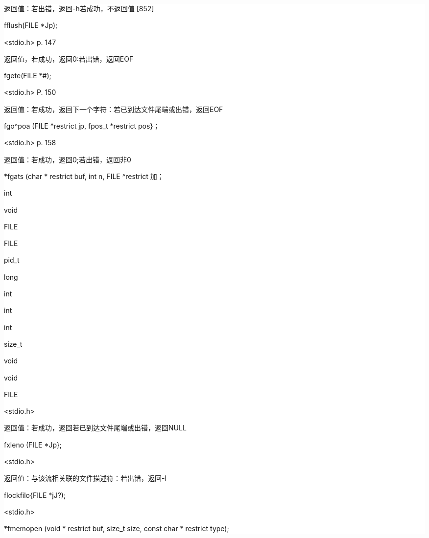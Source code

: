返回值：若出错，返回-h若成功，不返回值    [852]

fflush(FILE *Jp);

<stdio.h>    p. 147

返回值，若成功，返回0:若出错，返回EOF

fgete(FILE *#);

<stdio.h>    P. 150

返回值：若成功，返回下一个字符：若已到达文件尾端或出错，返回EOF

fgo^poa (FILE *restrict jp, fpos_t *restrict pos}；

<stdio.h>    p. 158

返回值：若成功，返回0;若出错，返回非0

*fgats (char * restrict buf, int n, FILE ^restrict 加；

int

void

FILE

FILE

pid_t

long



int

int

int

size_t

void

void

FILE



<stdio.h>

返回值：若成功，返回若已到达文件尾端或出错，返回NULL

fxleno (FILE *Jp};

<stdio.h>

返回值：与该流相关联的文件描述符：若出错，返回-I

flockfilo{FILE *jJ?);

<stdio.h>

*fmemopen (void * restrict buf, size_t size, const char * restrict type);
